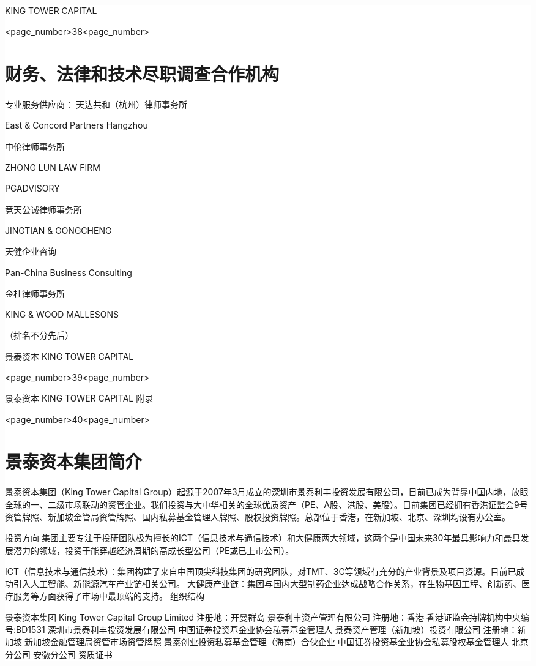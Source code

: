 KING TOWER CAPITAL

<page_number>38<page_number>

# 财务、法律和技术尽职调查合作机构
专业服务供应商：
天达共和（杭州）律师事务所

East & Concord Partners Hangzhou

中伦律师事务所

ZHONG LUN LAW FIRM

PGADVISORY

竞天公诚律师事务所

JINGTIAN & GONGCHENG

天健企业咨询

Pan-China Business Consulting

金杜律师事务所

KING & WOOD MALLESONS

（排名不分先后）

景泰资本 KING TOWER CAPITAL

<page_number>39<page_number>

景泰资本 KING TOWER CAPITAL
附录

<page_number>40<page_number>

# 景泰资本集团简介
景泰资本集团（King Tower Capital Group）起源于2007年3月成立的深圳市景泰利丰投资发展有限公司，目前已成为背靠中国内地，放眼全球的一、二级市场联动的资管企业。我们投资与大中华相关的全球优质资产（PE、A股、港股、美股）。目前集团已经拥有香港证监会9号资管牌照、新加坡金管局资管牌照、国内私募基金管理人牌照、股权投资牌照。总部位于香港，在新加坡、北京、深圳均设有办公室。

投资方向
集团主要专注于投研团队极为擅长的ICT（信息技术与通信技术）和大健康两大领域，这两个是中国未来30年最具影响力和最具发展潜力的领域，投资于能穿越经济周期的高成长型公司（PE或已上市公司）。

ICT（信息技术与通信技术）：集团构建了来自中国顶尖科技集团的研究团队，对TMT、3C等领域有充分的产业背景及项目资源。目前已成功引入人工智能、新能源汽车产业链相关公司。
大健康产业链：集团与国内大型制药企业达成战略合作关系，在生物基因工程、创新药、医疗服务等方面获得了市场中最顶端的支持。
组织结构

景泰资本集团 King Tower Capital Group Limited	注册地：开曼群岛
景泰利丰资产管理有限公司	注册地：香港 香港证监会持牌机构中央编号:BD1531
深圳市景泰利丰投资发展有限公司	中国证券投资基金业协会私募基金管理人
景泰资产管理（新加坡）投资有限公司	注册地：新加坡 新加坡金融管理局资管市场资管牌照
景泰创业投资私募基金管理（海南）合伙企业	中国证券投资基金业协会私募股权基金管理人
北京分公司	安徽分公司
资质证书
